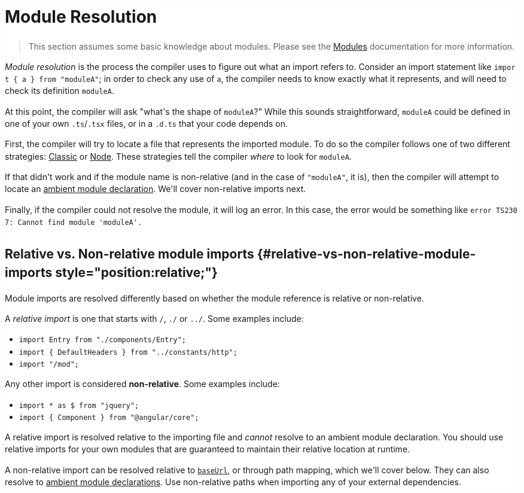 # Module Resolution

> This section assumes some basic knowledge about modules. Please see
> the [Modules](modules) documentation for more information.

*Module resolution* is the process the compiler uses to figure out what
an import refers to. Consider an import statement like
`import { a } from "moduleA"`; in order to check any use of `a`, the
compiler needs to know exactly what it represents, and will need to
check its definition `moduleA`.

At this point, the compiler will ask "what's the shape of `moduleA`?"
While this sounds straightforward, `moduleA` could be defined in one of
your own `.ts`/`.tsx` files, or in a `.d.ts` that your code depends on.

First, the compiler will try to locate a file that represents the
imported module. To do so the compiler follows one of two different
strategies: [Classic](#classic) or [Node](#node). These strategies tell
the compiler *where* to look for `moduleA`.

If that didn't work and if the module name is non-relative (and in the
case of `"moduleA"`, it is), then the compiler will attempt to locate an
[ambient module declaration](modules#ambient-modules). We'll cover
non-relative imports next.

Finally, if the compiler could not resolve the module, it will log an
error. In this case, the error would be something like
`error TS2307: Cannot find module 'moduleA'.`

## Relative vs. Non-relative module imports {#relative-vs-non-relative-module-imports style="position:relative;"}

Module imports are resolved differently based on whether the module
reference is relative or non-relative.

A *relative import* is one that starts with `/`, `./` or `../`. Some
examples include:

-   `import Entry from "./components/Entry";`
-   `import { DefaultHeaders } from "../constants/http";`
-   `import "/mod";`

Any other import is considered **non-relative**. Some examples include:

-   `import * as $ from "jquery";`
-   `import { Component } from "@angular/core";`

A relative import is resolved relative to the importing file and
*cannot* resolve to an ambient module declaration. You should use
relative imports for your own modules that are guaranteed to maintain
their relative location at runtime.

A non-relative import can be resolved relative to
[`baseUrl`](https://www.typescriptlang.org/tsconfig#baseUrl), or through
path mapping, which we'll cover below. They can also resolve to [ambient
module declarations](modules#ambient-modules). Use non-relative paths
when importing any of your external dependencies.
